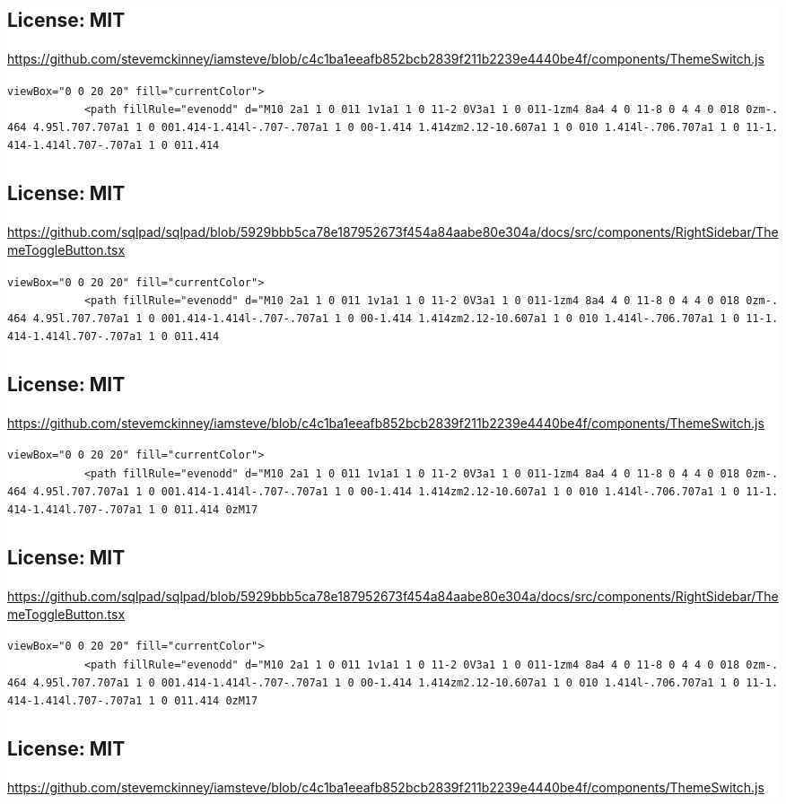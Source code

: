 
## License: MIT
https://github.com/stevemckinney/iamsteve/blob/c4c1ba1eeafb852bcb2839f211b2239e4440be4f/components/ThemeSwitch.js

```
viewBox="0 0 20 20" fill="currentColor">
            <path fillRule="evenodd" d="M10 2a1 1 0 011 1v1a1 1 0 11-2 0V3a1 1 0 011-1zm4 8a4 4 0 11-8 0 4 4 0 018 0zm-.464 4.95l.707.707a1 1 0 001.414-1.414l-.707-.707a1 1 0 00-1.414 1.414zm2.12-10.607a1 1 0 010 1.414l-.706.707a1 1 0 11-1.414-1.414l.707-.707a1 1 0 011.414 
```


## License: MIT
https://github.com/sqlpad/sqlpad/blob/5929bbb5ca78e187952673f454a84aabe80e304a/docs/src/components/RightSidebar/ThemeToggleButton.tsx

```
viewBox="0 0 20 20" fill="currentColor">
            <path fillRule="evenodd" d="M10 2a1 1 0 011 1v1a1 1 0 11-2 0V3a1 1 0 011-1zm4 8a4 4 0 11-8 0 4 4 0 018 0zm-.464 4.95l.707.707a1 1 0 001.414-1.414l-.707-.707a1 1 0 00-1.414 1.414zm2.12-10.607a1 1 0 010 1.414l-.706.707a1 1 0 11-1.414-1.414l.707-.707a1 1 0 011.414 
```


## License: MIT
https://github.com/stevemckinney/iamsteve/blob/c4c1ba1eeafb852bcb2839f211b2239e4440be4f/components/ThemeSwitch.js

```
viewBox="0 0 20 20" fill="currentColor">
            <path fillRule="evenodd" d="M10 2a1 1 0 011 1v1a1 1 0 11-2 0V3a1 1 0 011-1zm4 8a4 4 0 11-8 0 4 4 0 018 0zm-.464 4.95l.707.707a1 1 0 001.414-1.414l-.707-.707a1 1 0 00-1.414 1.414zm2.12-10.607a1 1 0 010 1.414l-.706.707a1 1 0 11-1.414-1.414l.707-.707a1 1 0 011.414 0zM17 
```


## License: MIT
https://github.com/sqlpad/sqlpad/blob/5929bbb5ca78e187952673f454a84aabe80e304a/docs/src/components/RightSidebar/ThemeToggleButton.tsx

```
viewBox="0 0 20 20" fill="currentColor">
            <path fillRule="evenodd" d="M10 2a1 1 0 011 1v1a1 1 0 11-2 0V3a1 1 0 011-1zm4 8a4 4 0 11-8 0 4 4 0 018 0zm-.464 4.95l.707.707a1 1 0 001.414-1.414l-.707-.707a1 1 0 00-1.414 1.414zm2.12-10.607a1 1 0 010 1.414l-.706.707a1 1 0 11-1.414-1.414l.707-.707a1 1 0 011.414 0zM17 
```


## License: MIT
https://github.com/stevemckinney/iamsteve/blob/c4c1ba1eeafb852bcb2839f211b2239e4440be4f/components/ThemeSwitch.js

